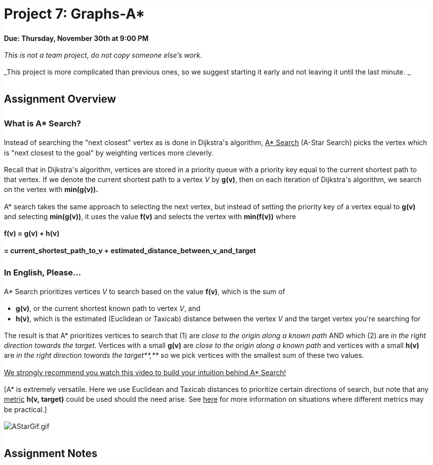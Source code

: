 Project 7: Graphs-A\*
=========================

**Due: Thursday, November 30th at 9:00 PM**

_This is not a team project, do not copy someone else’s work._

_This project is more complicated than previous ones, so we suggest starting it early and not leaving it until the last minute. _


## Assignment Overview

### What is A\* Search?

Instead of searching the "next closest" vertex as is done in Dijkstra's algorithm, [A\* Search](https://en.wikipedia.org/wiki/A*_search_algorithm) (A-Star Search) picks the vertex which is "next closest to the goal" by weighting vertices more cleverly.

Recall that in Dijkstra's algorithm, vertices are stored in a priority queue with a priority key equal to the current shortest path to that vertex. If we denote the current shortest path to a vertex *V* by **g(v)**, then on each iteration of Dijkstra's algorithm, we search on the vertex with **min(g(v)).**

A\* search takes the same approach to selecting the next vertex, but instead of setting the priority key of a vertex equal to **g(v)** and selecting **min(g(v))**, it uses the value **f(v)** and selects the vertex with **min(f(v))** where

**f(v) = g(v) + h(v)**

**\= current\_shortest\_path\_to\_v + estimated\_distance\_between\_v\_and\_target**

### In English, Please...

A\* Search prioritizes vertices *V* to search based on the value **f(v)**, which is the sum of

*   **g(v)**, or the current shortest known path to vertex *V*, and
*   **h(v)**, which is the estimated (Euclidean or Taxicab) distance between the vertex *V* and the target vertex you're searching for

The result is that A\* prioritizes vertices to search that (1) are _close to the origin along a known path_ AND which (2) are _in the right direction towards the target._ Vertices with a small **g(v)** are _close to the origin along a known path_ and vertices with a small **h(v)** are _in the right direction towards the target**,**_ so we pick vertices with the smallest sum of these two values.

[We strongly recommend you watch this video to build your intuition behind A\* Search!](https://www.youtube.com/watch?v=ySN5Wnu88nE)

\[A\* is extremely versatile. Here we use Euclidean and Taxicab distances to prioritize certain directions of search, but note that any [metric](https://en.wikipedia.org/wiki/Metric_(mathematics)#Definition) **h(v, target)** could be used should the need arise. See [here](http://theory.stanford.edu/~amitp/GameProgramming/Heuristics.html) for more information on situations where different metrics may be practical.\]

![AStarGif.gif](https://s3.amazonaws.com/mimirplatform.production/files/002f64b5-cafa-4531-8dc8-e56f0e0de6e6/AStarGif.gif)

Assignment Notes
----------------

